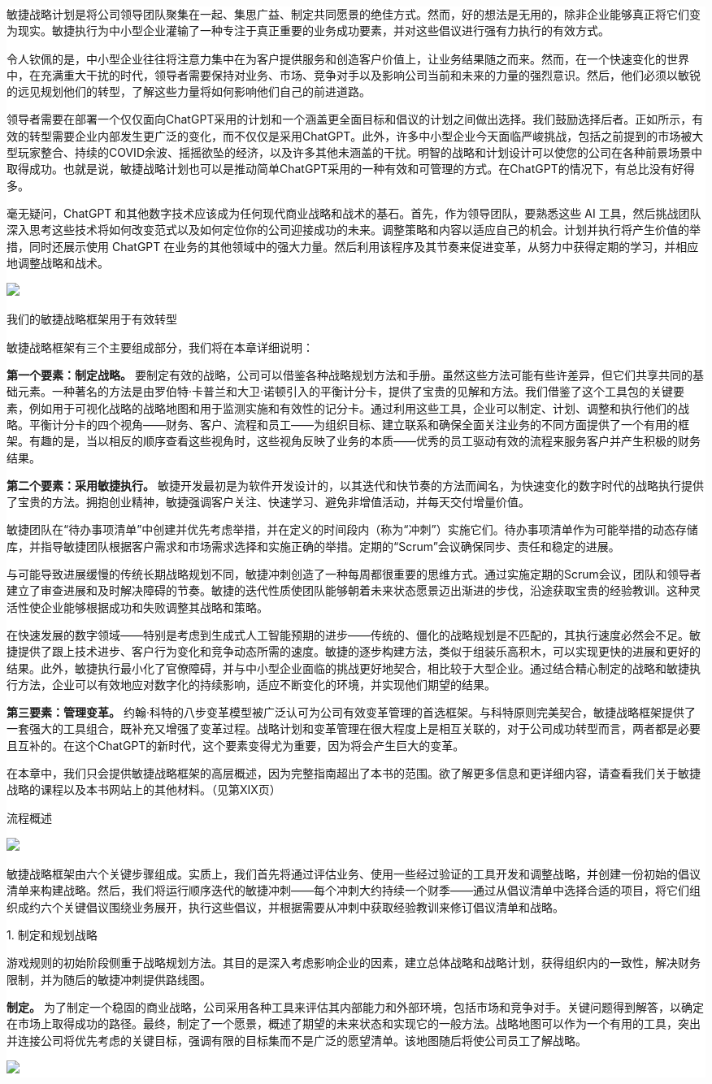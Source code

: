 敏捷战略计划是将公司领导团队聚集在一起、集思广益、制定共同愿景的绝佳方式。然而，好的想法是无用的，除非企业能够真正将它们变为现实。敏捷执行为中小型企业灌输了一种专注于真正重要的业务成功要素，并对这些倡议进行强有力执行的有效方式。

令人钦佩的是，中小型企业往往将注意力集中在为客户提供服务和创造客户价值上，让业务结果随之而来。然而，在一个快速变化的世界中，在充满重大干扰的时代，领导者需要保持对业务、市场、竞争对手以及影响公司当前和未来的力量的强烈意识。然后，他们必须以敏锐的远见规划他们的转型，了解这些力量将如何影响他们自己的前进道路。

领导者需要在部署一个仅仅面向ChatGPT采用的计划和一个涵盖更全面目标和倡议的计划之间做出选择。我们鼓励选择后者。正如所示，有效的转型需要企业内部发生更广泛的变化，而不仅仅是采用ChatGPT。此外，许多中小型企业今天面临严峻挑战，包括之前提到的市场被大型玩家整合、持续的COVID余波、摇摇欲坠的经济，以及许多其他未涵盖的干扰。明智的战略和计划设计可以使您的公司在各种前景场景中取得成功。也就是说，敏捷战略计划也可以是推动简单ChatGPT采用的一种有效和可管理的方式。在ChatGPT的情况下，有总比没有好得多。

毫无疑问，ChatGPT 和其他数字技术应该成为任何现代商业战略和战术的基石。首先，作为领导团队，要熟悉这些 AI 工具，然后挑战团队深入思考这些技术将如何改变范式以及如何定位你的公司迎接成功的未来。调整策略和内容以适应自己的机会。计划并执行将产生价值的举措，同时还展示使用 ChatGPT 在业务的其他领域中的强大力量。然后利用该程序及其节奏来促进变革，从努力中获得定期的学习，并相应地调整战略和战术。

![](../images/93.jpg)

我们的敏捷战略框架用于有效转型

敏捷战略框架有三个主要组成部分，我们将在本章详细说明：

**第一个要素：制定战略。** 要制定有效的战略，公司可以借鉴各种战略规划方法和手册。虽然这些方法可能有些许差异，但它们共享共同的基础元素。一种著名的方法是由罗伯特·卡普兰和大卫·诺顿引入的平衡计分卡，提供了宝贵的见解和方法。我们借鉴了这个工具包的关键要素，例如用于可视化战略的战略地图和用于监测实施和有效性的记分卡。通过利用这些工具，企业可以制定、计划、调整和执行他们的战略。平衡计分卡的四个视角——财务、客户、流程和员工——为组织目标、建立联系和确保全面关注业务的不同方面提供了一个有用的框架。有趣的是，当以相反的顺序查看这些视角时，这些视角反映了业务的本质——优秀的员工驱动有效的流程来服务客户并产生积极的财务结果。

**第二个要素：采用敏捷执行。** 敏捷开发最初是为软件开发设计的，以其迭代和快节奏的方法而闻名，为快速变化的数字时代的战略执行提供了宝贵的方法。拥抱创业精神，敏捷强调客户关注、快速学习、避免非增值活动，并每天交付增量价值。

敏捷团队在“待办事项清单”中创建并优先考虑举措，并在定义的时间段内（称为“冲刺”）实施它们。待办事项清单作为可能举措的动态存储库，并指导敏捷团队根据客户需求和市场需求选择和实施正确的举措。定期的“Scrum”会议确保同步、责任和稳定的进展。

与可能导致进展缓慢的传统长期战略规划不同，敏捷冲刺创造了一种每周都很重要的思维方式。通过实施定期的Scrum会议，团队和领导者建立了审查进展和及时解决障碍的节奏。敏捷的迭代性质使团队能够朝着未来状态愿景迈出渐进的步伐，沿途获取宝贵的经验教训。这种灵活性使企业能够根据成功和失败调整其战略和策略。

在快速发展的数字领域——特别是考虑到生成式人工智能预期的进步——传统的、僵化的战略规划是不匹配的，其执行速度必然会不足。敏捷提供了跟上技术进步、客户行为变化和竞争动态所需的速度。敏捷的逐步构建方法，类似于组装乐高积木，可以实现更快的进展和更好的结果。此外，敏捷执行最小化了官僚障碍，并与中小型企业面临的挑战更好地契合，相比较于大型企业。通过结合精心制定的战略和敏捷执行方法，企业可以有效地应对数字化的持续影响，适应不断变化的环境，并实现他们期望的结果。

**第三要素：管理变革。** 约翰·科特的八步变革模型被广泛认可为公司有效变革管理的首选框架。与科特原则完美契合，敏捷战略框架提供了一套强大的工具组合，既补充又增强了变革过程。战略计划和变革管理在很大程度上是相互关联的，对于公司成功转型而言，两者都是必要且互补的。在这个ChatGPT的新时代，这个要素变得尤为重要，因为将会产生巨大的变革。

在本章中，我们只会提供敏捷战略框架的高层概述，因为完整指南超出了本书的范围。欲了解更多信息和更详细内容，请查看我们关于敏捷战略的课程以及本书网站上的其他材料。（见第XIX页）

流程概述

![](../images/96.jpg)

敏捷战略框架由六个关键步骤组成。实质上，我们首先将通过评估业务、使用一些经过验证的工具开发和调整战略，并创建一份初始的倡议清单来构建战略。然后，我们将运行顺序迭代的敏捷冲刺——每个冲刺大约持续一个财季——通过从倡议清单中选择合适的项目，将它们组织成约六个关键倡议围绕业务展开，执行这些倡议，并根据需要从冲刺中获取经验教训来修订倡议清单和战略。

1\. 制定和规划战略

游戏规则的初始阶段侧重于战略规划方法。其目的是深入考虑影响企业的因素，建立总体战略和战略计划，获得组织内的一致性，解决财务限制，并为随后的敏捷冲刺提供路线图。

**制定。** 为了制定一个稳固的商业战略，公司采用各种工具来评估其内部能力和外部环境，包括市场和竞争对手。关键问题得到解答，以确定在市场上取得成功的路径。最终，制定了一个愿景，概述了期望的未来状态和实现它的一般方法。战略地图可以作为一个有用的工具，突出并连接公司将优先考虑的关键目标，强调有限的目标集而不是广泛的愿望清单。该地图随后将使公司员工了解战略。

![](../images/97.jpg)
